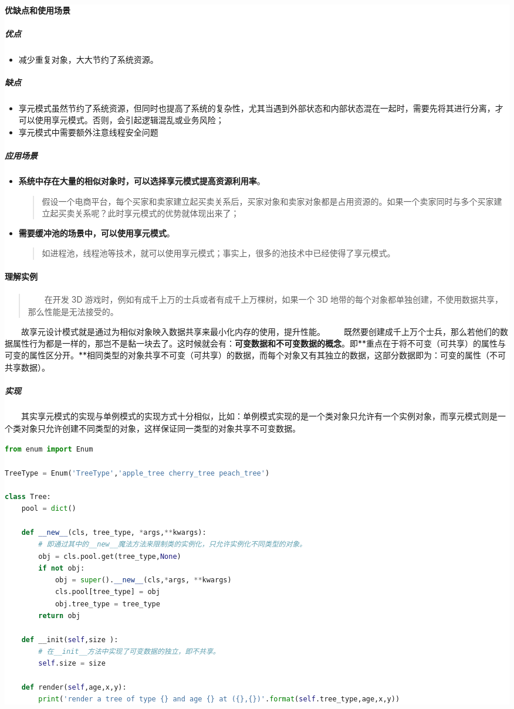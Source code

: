 #### 优缺点和使用场景

##### 优点

- 减少重复对象，大大节约了系统资源。

##### 缺点

- 享元模式虽然节约了系统资源，但同时也提高了系统的复杂性，尤其当遇到外部状态和内部状态混在一起时，需要先将其进行分离，才可以使用享元模式。否则，会引起逻辑混乱或业务风险；
- 享元模式中需要额外注意线程安全问题

##### 应用场景

- **系统中存在大量的相似对象时，可以选择享元模式提高资源利用率**。

    > 假设一个电商平台，每个买家和卖家建立起买卖关系后，买家对象和卖家对象都是占用资源的。如果一个卖家同时与多个买家建立起买卖关系呢？此时享元模式的优势就体现出来了；

- **需要缓冲池的场景中，可以使用享元模式**。

    > 如进程池，线程池等技术，就可以使用享元模式；事实上，很多的池技术中已经使得了享元模式。





#### 理解实例

> &emsp;&emsp;在开发 3D 游戏时，例如有成千上万的士兵或者有成千上万棵树，如果一个 3D 地带的每个对象都单独创建，不使用数据共享，那么性能是无法接受的。

&emsp;&emsp;故享元设计模式就是通过为相似对象映入数据共享来最小化内存的使用，提升性能。
&emsp;&emsp;既然要创建成千上万个士兵，那么若他们的数据属性行为都是一样的，那岂不是黏一块去了。这时候就会有：**可变数据和不可变数据的概念**。即**重点在于将不可变（可共享）的属性与可变的属性区分开。**相同类型的对象共享不可变（可共享）的数据，而每个对象又有其独立的数据，这部分数据即为：可变的属性（不可共享数据）。



##### 实现

&emsp;&emsp;其实享元模式的实现与单例模式的实现方式十分相似，比如：单例模式实现的是一个类对象只允许有一个实例对象，而享元模式则是一个类对象只允许创建不同类型的对象，这样保证同一类型的对象共享不可变数据。

```python
from enum import Enum

TreeType = Enum('TreeType','apple_tree cherry_tree peach_tree')

class Tree:
    pool = dict()

    def __new__(cls, tree_type, *args,**kwargs):
        # 即通过其中的__new__魔法方法来限制类的实例化，只允许实例化不同类型的对象。
        obj = cls.pool.get(tree_type,None)
        if not obj:
            obj = super().__new__(cls,*args, **kwargs)
            cls.pool[tree_type] = obj
            obj.tree_type = tree_type
        return obj

    def __init(self,size ):
        # 在__init__方法中实现了可变数据的独立，即不共享。
        self.size = size
    
    def render(self,age,x,y):
        print('render a tree of type {} and age {} at ({},{})'.format(self.tree_type,age,x,y))
```
